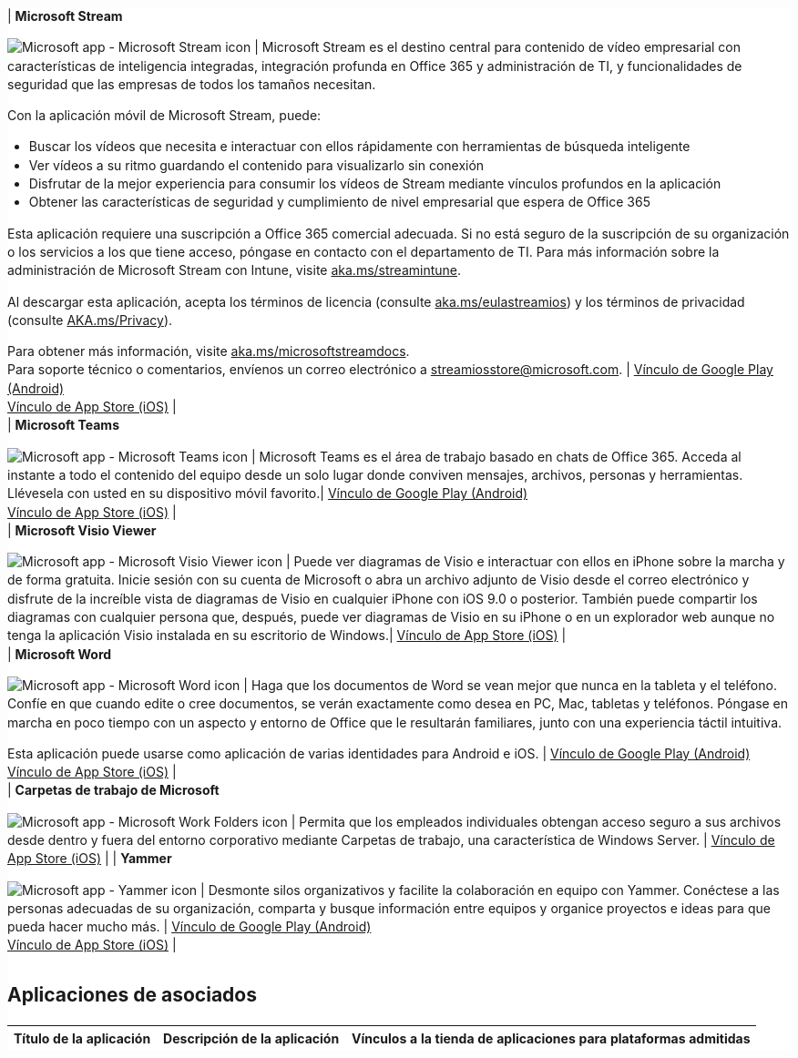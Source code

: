 | **Microsoft Stream**<p><img alt="Microsoft app - Microsoft Stream icon" src="./media/apps-supported-intune-apps/icon-m-microsoft-stream.png" width="100"> | Microsoft Stream es el destino central para contenido de vídeo empresarial con características de inteligencia integradas, integración profunda en Office 365 y administración de TI, y funcionalidades de seguridad que las empresas de todos los tamaños necesitan.<p>Con la aplicación móvil de Microsoft Stream, puede:<ul><li>Buscar los vídeos que necesita e interactuar con ellos rápidamente con herramientas de búsqueda inteligente</li><li>Ver vídeos a su ritmo guardando el contenido para visualizarlo sin conexión</li><li>Disfrutar de la mejor experiencia para consumir los vídeos de Stream mediante vínculos profundos en la aplicación</li><li>Obtener las características de seguridad y cumplimiento de nivel empresarial que espera de Office 365</li></ul><p>Esta aplicación requiere una suscripción a Office 365 comercial adecuada. Si no está seguro de la suscripción de su organización o los servicios a los que tiene acceso, póngase en contacto con el departamento de TI. Para más información sobre la administración de Microsoft Stream con Intune, visite [aka.ms/streamintune](https://aka.ms/streamintune).<p>Al descargar esta aplicación, acepta los términos de licencia (consulte [aka.ms/eulastreamios](https://aka.ms/eulastreamios)) y los términos de privacidad (consulte [AKA.ms/Privacy](https://aka.ms/privacy)).<p>Para obtener más información, visite [aka.ms/microsoftstreamdocs](https://aka.ms/microsoftstreamdocs).<br>Para soporte técnico o comentarios, envíenos un correo electrónico a streamiosstore@microsoft.com. | [Vínculo de Google Play (Android)](https://play.google.com/store/apps/details?id=com.microsoft.stream)<br>[Vínculo de App Store (iOS)](https://itunes.apple.com/us/app/microsoft-stream/id1401013624?mt=8) |  
| **Microsoft Teams**<p><img alt="Microsoft app - Microsoft Teams icon" src="./media/apps-supported-intune-apps/icon-m-microsoft-teams.png" width="100"> | Microsoft Teams es el área de trabajo basado en chats de Office 365. Acceda al instante a todo el contenido del equipo desde un solo lugar donde conviven mensajes, archivos, personas y herramientas. Llévesela con usted en su dispositivo móvil favorito.| [Vínculo de Google Play (Android)](https://play.google.com/store/apps/details?id=com.microsoft.teams)<br>[Vínculo de App Store (iOS)](https://itunes.apple.com/us/app/microsoft-teams/id1113153706?mt=8) |  
| **Microsoft Visio Viewer**<p><img alt="Microsoft app - Microsoft Visio Viewer icon" src="./media/apps-supported-intune-apps/icon-m-microsoft-visio-viewer.png" width="100"> | Puede ver diagramas de Visio e interactuar con ellos en iPhone sobre la marcha y de forma gratuita. Inicie sesión con su cuenta de Microsoft o abra un archivo adjunto de Visio desde el correo electrónico y disfrute de la increíble vista de diagramas de Visio en cualquier iPhone con iOS 9.0 o posterior. También puede compartir los diagramas con cualquier persona que, después, puede ver diagramas de Visio en su iPhone o en un explorador web aunque no tenga la aplicación Visio instalada en su escritorio de Windows.| [Vínculo de App Store (iOS)](https://itunes.apple.com/us/app/microsoft-visio-viewer-flowcharts-and-diagrams/id1139787983?mt=8) |  
| **Microsoft Word**<p><img alt="Microsoft app - Microsoft Word icon" src="./media/apps-supported-intune-apps/icon-m-microsoft-word.png" width="100"> | Haga que los documentos de Word se vean mejor que nunca en la tableta y el teléfono. Confíe en que cuando edite o cree documentos, se verán exactamente como desea en PC, Mac, tabletas y teléfonos. Póngase en marcha en poco tiempo con un aspecto y entorno de Office que le resultarán familiares, junto con una experiencia táctil intuitiva.<p><p>Esta aplicación puede usarse como aplicación de varias identidades para Android e iOS. | [Vínculo de Google Play (Android)](https://play.google.com/store/apps/details?id=com.microsoft.office.word)<br>[Vínculo de App Store (iOS)](https://itunes.apple.com/us/app/microsoft-word/id586447913?mt=8) |  
| **Carpetas de trabajo de Microsoft**<p><img alt="Microsoft app - Microsoft Work Folders icon" src="./media/apps-supported-intune-apps/icon-m-microsoft-work-folders.png" width="100"> | Permita que los empleados individuales obtengan acceso seguro a sus archivos desde dentro y fuera del entorno corporativo mediante Carpetas de trabajo, una característica de Windows Server. | [Vínculo de App Store (iOS)](https://itunes.apple.com/us/app/work-folders/id950878067?mt=8) | 
| **Yammer**<p><img alt="Microsoft app - Yammer icon" src="./media/apps-supported-intune-apps/icon-m-microsoft-yammer.png" width="100"> | Desmonte silos organizativos y facilite la colaboración en equipo con Yammer. Conéctese a las personas adecuadas de su organización, comparta y busque información entre equipos y organice proyectos e ideas para que pueda hacer mucho más. | [Vínculo de Google Play (Android)](https://play.google.com/store/apps/details?id=com.yammer.v1)<br>[Vínculo de App Store (iOS)](https://itunes.apple.com/us/app/yammer/id289559439?mt=8) |  

## <a name="partner-apps"></a>Aplicaciones de asociados 

| Título de la aplicación | Descripción de la aplicación | Vínculos a la tienda de aplicaciones para plataformas admitidas | 
|-------------------------------------------------|-------------------------|---------------------------------------------|